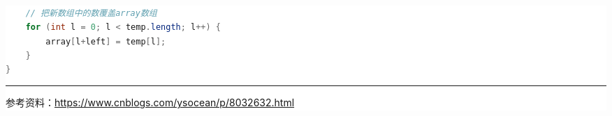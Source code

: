 ```java
    // 把新数组中的数覆盖array数组
    for (int l = 0; l < temp.length; l++) {
        array[l+left] = temp[l];
    }
}
```

------

参考资料：https://www.cnblogs.com/ysocean/p/8032632.html